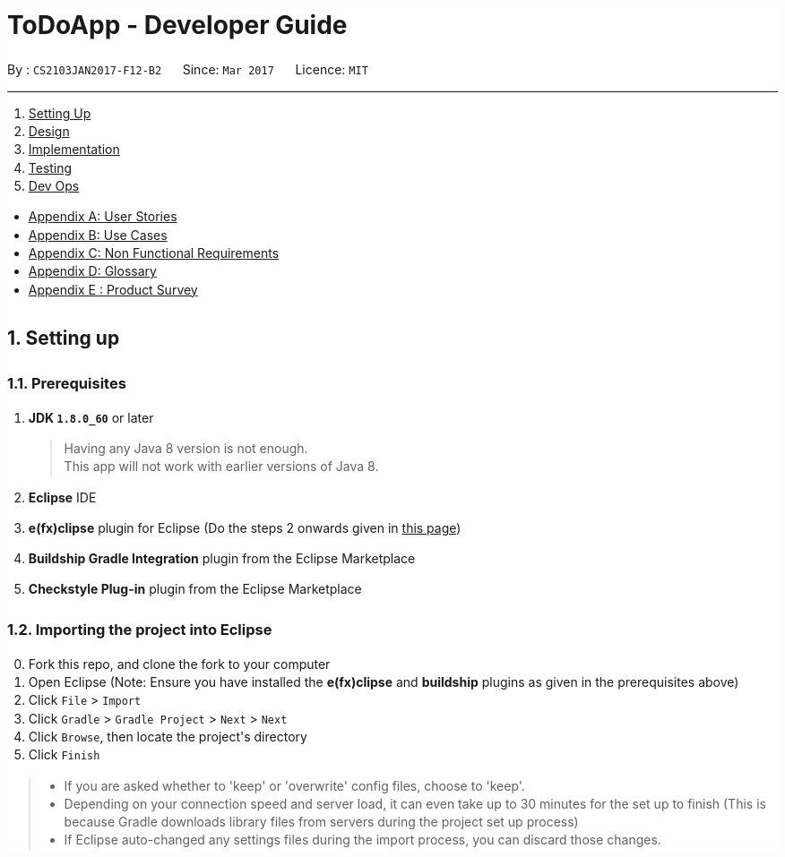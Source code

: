 # ToDoApp - Developer Guide

By : `CS2103JAN2017-F12-B2`  &nbsp;&nbsp;&nbsp;&nbsp; Since: `Mar 2017`  &nbsp;&nbsp;&nbsp;&nbsp; Licence: `MIT`

---

1. [Setting Up](#setting-up)
2. [Design](#design)
3. [Implementation](#implementation)
4. [Testing](#testing)
5. [Dev Ops](#dev-ops)

* [Appendix A: User Stories](#appendix-a--user-stories)
* [Appendix B: Use Cases](#appendix-b--use-cases)
* [Appendix C: Non Functional Requirements](#appendix-c--non-functional-requirements)
* [Appendix D: Glossary](#appendix-d--glossary)
* [Appendix E : Product Survey](#appendix-e--product-survey)


## 1. Setting up

### 1.1. Prerequisites

1. **JDK `1.8.0_60`**  or later<br>

    > Having any Java 8 version is not enough. <br>
    This app will not work with earlier versions of Java 8.

2. **Eclipse** IDE
3. **e(fx)clipse** plugin for Eclipse (Do the steps 2 onwards given in
   [this page](http://www.eclipse.org/efxclipse/install.html#for-the-ambitious))
4. **Buildship Gradle Integration** plugin from the Eclipse Marketplace
5. **Checkstyle Plug-in** plugin from the Eclipse Marketplace


### 1.2. Importing the project into Eclipse

0. Fork this repo, and clone the fork to your computer
1. Open Eclipse (Note: Ensure you have installed the **e(fx)clipse** and **buildship** plugins as given
   in the prerequisites above)
2. Click `File` > `Import`
3. Click `Gradle` > `Gradle Project` > `Next` > `Next`
4. Click `Browse`, then locate the project's directory
5. Click `Finish`

  > * If you are asked whether to 'keep' or 'overwrite' config files, choose to 'keep'.
  > * Depending on your connection speed and server load, it can even take up to 30 minutes for the set up to finish
      (This is because Gradle downloads library files from servers during the project set up process)
  > * If Eclipse auto-changed any settings files during the import process, you can discard those changes.

